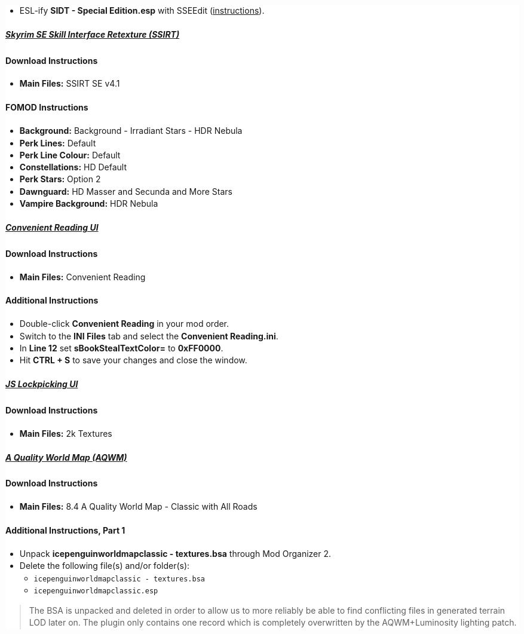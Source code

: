 - ESL-ify **SIDT - Special Edition.esp** with SSEEdit ([instructions](/tpf/guide-resources/basic-instructions/#esl-ifying-plugins)).

##### [Skyrim SE Skill Interface Retexture (SSIRT)](https://www.nexusmods.com/skyrimspecialedition/mods/1523?tab=files)

#### Download Instructions

- **Main Files:** SSIRT SE v4.1

#### FOMOD Instructions

- **Background:** Background - Irradiant Stars - HDR Nebula
- **Perk Lines:** Default
- **Perk Line Colour:** Default
- **Constellations:** HD Default
- **Perk Stars:** Option 2
- **Dawnguard:** HD Masser and Secunda and More Stars
- **Vampire Background:** HDR Nebula

##### [Convenient Reading UI](https://www.nexusmods.com/skyrimspecialedition/mods/50202?tab=files)

#### Download Instructions

- **Main Files:** Convenient Reading

#### Additional Instructions

- Double-click **Convenient Reading** in your mod order.
- Switch to the **INI Files** tab and select the **Convenient Reading.ini**.
- In **Line 12** set **sBookStealTextColor=** to **0xFF0000**.
- Hit **CTRL + S** to save your changes and close the window.

##### [JS Lockpicking UI](https://www.nexusmods.com/skyrimspecialedition/mods/22160?tab=files)

#### Download Instructions

- **Main Files:** 2k Textures

##### [A Quality World Map (AQWM)](https://www.nexusmods.com/skyrimspecialedition/mods/5804?tab=files)

#### Download Instructions

- **Main Files:** 8.4 A Quality World Map - Classic with All Roads

#### Additional Instructions, Part 1

* Unpack **icepenguinworldmapclassic - textures.bsa** through Mod Organizer 2.
* Delete the following file(s) and/or folder(s):
  * `icepenguinworldmapclassic - textures.bsa`
  * `icepenguinworldmapclassic.esp`

> The BSA is unpacked and deleted in order to allow us to more reliably be able to find conflicting files in generated terrain LOD later on. The plugin only contains one record which is completely overwritten by the AQWM+Luminosity lighting patch.
